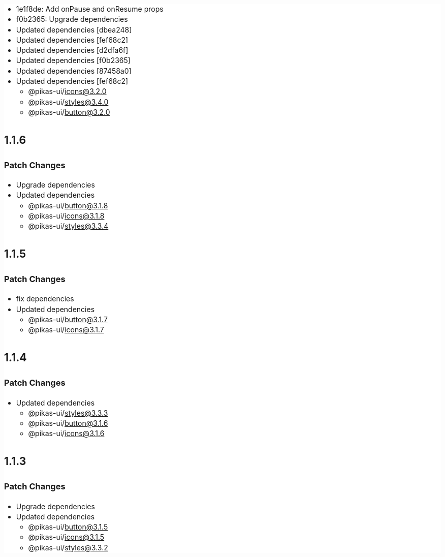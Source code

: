 - 1e1f8de: Add onPause and onResume props
- f0b2365: Upgrade dependencies
- Updated dependencies [dbea248]
- Updated dependencies [fef68c2]
- Updated dependencies [d2dfa6f]
- Updated dependencies [f0b2365]
- Updated dependencies [87458a0]
- Updated dependencies [fef68c2]
  - @pikas-ui/icons@3.2.0
  - @pikas-ui/styles@3.4.0
  - @pikas-ui/button@3.2.0

## 1.1.6

### Patch Changes

- Upgrade dependencies
- Updated dependencies
  - @pikas-ui/button@3.1.8
  - @pikas-ui/icons@3.1.8
  - @pikas-ui/styles@3.3.4

## 1.1.5

### Patch Changes

- fix dependencies
- Updated dependencies
  - @pikas-ui/button@3.1.7
  - @pikas-ui/icons@3.1.7

## 1.1.4

### Patch Changes

- Updated dependencies
  - @pikas-ui/styles@3.3.3
  - @pikas-ui/button@3.1.6
  - @pikas-ui/icons@3.1.6

## 1.1.3

### Patch Changes

- Upgrade dependencies
- Updated dependencies
  - @pikas-ui/button@3.1.5
  - @pikas-ui/icons@3.1.5
  - @pikas-ui/styles@3.3.2
